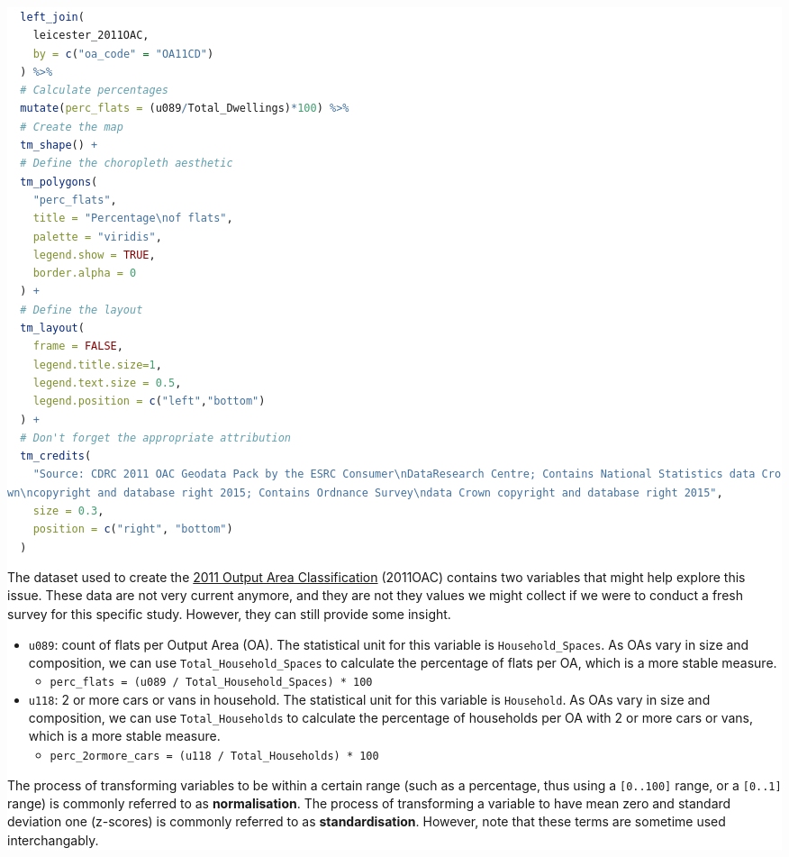 ```r
  left_join(
    leicester_2011OAC,
    by = c("oa_code" = "OA11CD")
  ) %>%
  # Calculate percentages
  mutate(perc_flats = (u089/Total_Dwellings)*100) %>%
  # Create the map
  tm_shape() +
  # Define the choropleth aesthetic
  tm_polygons(
    "perc_flats",
    title = "Percentage\nof flats",
    palette = "viridis",
    legend.show = TRUE,
    border.alpha = 0
  ) +
  # Define the layout
  tm_layout(
    frame = FALSE,
    legend.title.size=1,
    legend.text.size = 0.5,
    legend.position = c("left","bottom")
  ) +
  # Don't forget the appropriate attribution
  tm_credits(
    "Source: CDRC 2011 OAC Geodata Pack by the ESRC Consumer\nDataResearch Centre; Contains National Statistics data Crown\ncopyright and database right 2015; Contains Ordnance Survey\ndata Crown copyright and database right 2015",
    size = 0.3,
    position = c("right", "bottom")
  )
```

The dataset used to create the [2011 Output Area Classification](https://github.com/geogale/2011OAC) (2011OAC) contains two variables that might help explore this issue. These data are not very current anymore, and they are not they values we might collect if we were to conduct a fresh survey for this specific study. However, they can still provide some insight.

- `u089`: count of flats per Output Area (OA). The statistical unit for this variable is `Household_Spaces`. As OAs vary in size and composition, we can use `Total_Household_Spaces` to calculate the percentage of flats per OA, which is a more stable measure.
  - `perc_flats = (u089 / Total_Household_Spaces) * 100`
- `u118`: 2 or more cars or vans in household. The statistical unit for this variable is `Household`. As OAs vary in size and composition, we can use `Total_Households` to calculate the percentage of households per OA with 2 or more cars or vans, which is a more stable measure.
  - `perc_2ormore_cars = (u118 / Total_Households) * 100`

The process of transforming variables to be within a certain range (such as a percentage, thus using a `[0..100]` range, or a `[0..1]` range) is commonly referred to as **normalisation**. The process of transforming a variable to have mean zero and standard deviation one (z-scores) is commonly referred to as **standardisation**. However, note that these terms are sometime used interchangably.
